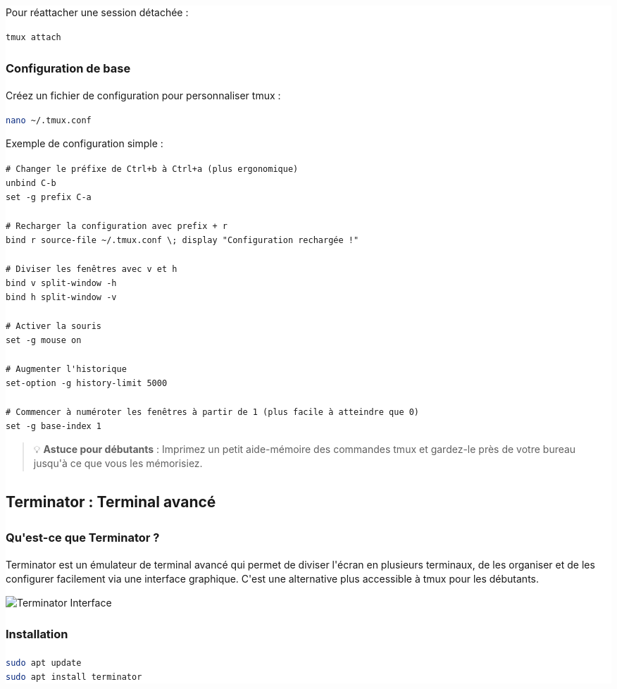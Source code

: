 Pour réattacher une session détachée :

```bash
tmux attach
```

### Configuration de base

Créez un fichier de configuration pour personnaliser tmux :

```bash
nano ~/.tmux.conf
```

Exemple de configuration simple :

```
# Changer le préfixe de Ctrl+b à Ctrl+a (plus ergonomique)
unbind C-b
set -g prefix C-a

# Recharger la configuration avec prefix + r
bind r source-file ~/.tmux.conf \; display "Configuration rechargée !"

# Diviser les fenêtres avec v et h
bind v split-window -h
bind h split-window -v

# Activer la souris
set -g mouse on

# Augmenter l'historique
set-option -g history-limit 5000

# Commencer à numéroter les fenêtres à partir de 1 (plus facile à atteindre que 0)
set -g base-index 1
```

> 💡 **Astuce pour débutants** : Imprimez un petit aide-mémoire des commandes tmux et gardez-le près de votre bureau jusqu'à ce que vous les mémorisiez.

## Terminator : Terminal avancé

### Qu'est-ce que Terminator ?

Terminator est un émulateur de terminal avancé qui permet de diviser l'écran en plusieurs terminaux, de les organiser et de les configurer facilement via une interface graphique. C'est une alternative plus accessible à tmux pour les débutants.

![Terminator Interface](https://i.imgur.com/AYfNQJ0.png)

### Installation

```bash
sudo apt update
sudo apt install terminator
```
